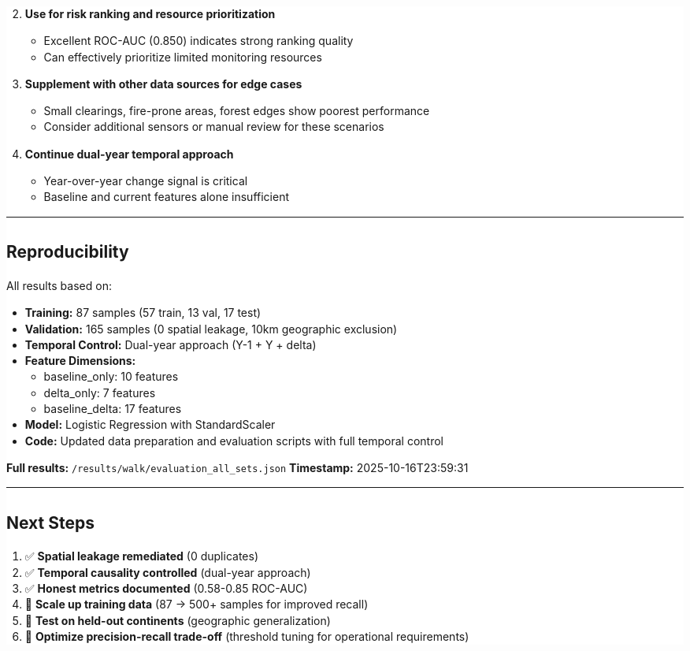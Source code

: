 2. **Use for risk ranking and resource prioritization**
   - Excellent ROC-AUC (0.850) indicates strong ranking quality
   - Can effectively prioritize limited monitoring resources

3. **Supplement with other data sources for edge cases**
   - Small clearings, fire-prone areas, forest edges show poorest performance
   - Consider additional sensors or manual review for these scenarios

4. **Continue dual-year temporal approach**
   - Year-over-year change signal is critical
   - Baseline and current features alone insufficient

---

## Reproducibility

All results based on:
- **Training:** 87 samples (57 train, 13 val, 17 test)
- **Validation:** 165 samples (0 spatial leakage, 10km geographic exclusion)
- **Temporal Control:** Dual-year approach (Y-1 + Y + delta)
- **Feature Dimensions:**
  - baseline_only: 10 features
  - delta_only: 7 features
  - baseline_delta: 17 features
- **Model:** Logistic Regression with StandardScaler
- **Code:** Updated data preparation and evaluation scripts with full temporal control

**Full results:** `/results/walk/evaluation_all_sets.json`
**Timestamp:** 2025-10-16T23:59:31

---

## Next Steps

1. ✅ **Spatial leakage remediated** (0 duplicates)
2. ✅ **Temporal causality controlled** (dual-year approach)
3. ✅ **Honest metrics documented** (0.58-0.85 ROC-AUC)
4. 🔄 **Scale up training data** (87 → 500+ samples for improved recall)
5. 🔄 **Test on held-out continents** (geographic generalization)
6. 🔄 **Optimize precision-recall trade-off** (threshold tuning for operational requirements)

